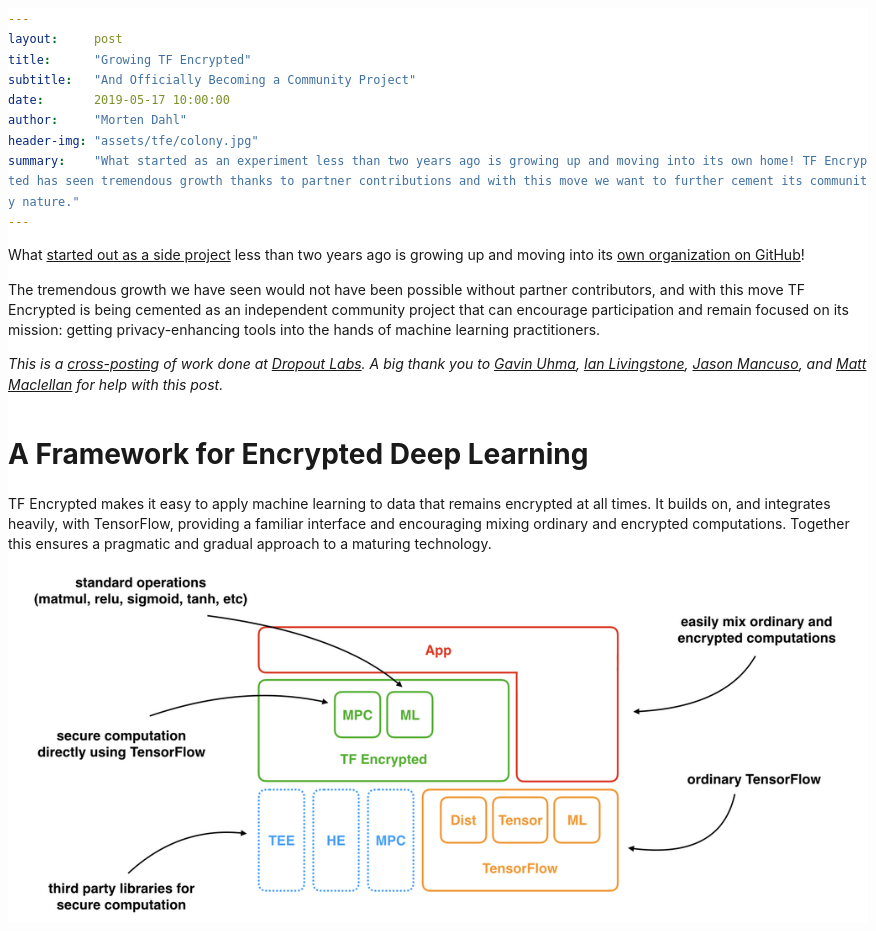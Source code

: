 ```yaml
---
layout:     post
title:      "Growing TF Encrypted"
subtitle:   "And Officially Becoming a Community Project"
date:       2019-05-17 10:00:00
author:     "Morten Dahl"
header-img: "assets/tfe/colony.jpg"
summary:    "What started as an experiment less than two years ago is growing up and moving into its own home! TF Encrypted has seen tremendous growth thanks to partner contributions and with this move we want to further cement its community nature."
---
```


What [started out as a side project](/2018/03/01/secure-computation-as-dataflow-programs/) less than two years ago is growing up and moving into its [own organization on GitHub](https://github.com/tf-encrypted)!

The tremendous growth we have seen would not have been possible without partner contributors, and with this move TF Encrypted is being cemented as an independent community project that can encourage participation and remain focused on its mission: getting privacy-enhancing tools into the hands of machine learning practitioners.

<em>This is a [cross-posting](https://medium.com/dropoutlabs/growing-tf-encrypted-a1cb7b109ab5) of work done at [Dropout Labs](https://dropoutlabs.com). A big thank you to [Gavin Uhma](https://twitter.com/gavinuhma), [Ian Livingstone](https://twitter.com/ianlivingstone), [Jason Mancuso](https://twitter.com/jvmancuso), and [Matt Maclellan](https://twitter.com/m__maclellan) for help with this post.</em>

# A Framework for Encrypted Deep Learning

TF Encrypted makes it easy to apply machine learning to data that remains encrypted at all times. It builds on, and integrates heavily, with TensorFlow, providing a familiar interface and encouraging mixing ordinary and encrypted computations. Together this ensures a pragmatic and gradual approach to a maturing technology.

![](/assets/tfe/tfe-architecture.png)
